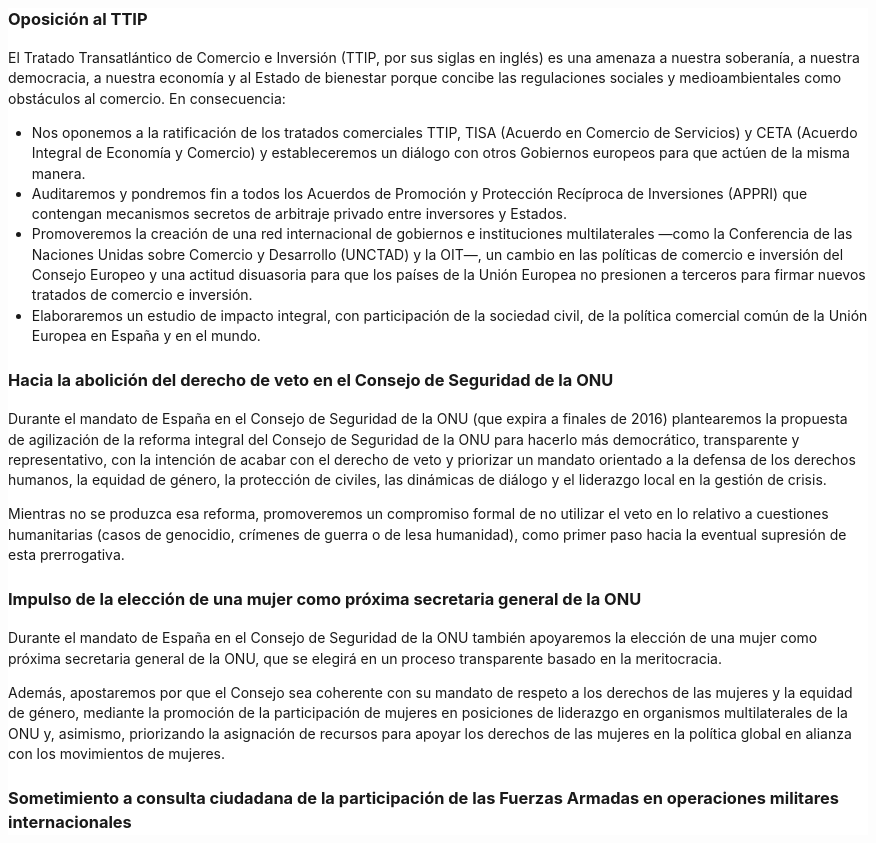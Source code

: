 

### Oposición al TTIP

El Tratado Transatlántico de Comercio e Inversión (TTIP, por sus siglas en inglés) es una amenaza a nuestra soberanía, a nuestra democracia, a nuestra economía y al Estado de bienestar porque concibe las regulaciones sociales y medioambientales como obstáculos al comercio. En consecuencia:

- Nos oponemos a la ratificación de los tratados comerciales TTIP, TISA (Acuerdo en Comercio de Servicios) y CETA (Acuerdo Integral de Economía y Comercio) y estableceremos un diálogo con otros Gobiernos europeos para que actúen de la misma manera.
- Auditaremos y pondremos fin a todos los Acuerdos de Promoción y Protección Recíproca de Inversiones (APPRI) que contengan mecanismos secretos de arbitraje privado entre inversores y Estados.
- Promoveremos la creación de una red internacional de gobiernos e instituciones multilaterales ―como la Conferencia de las Naciones Unidas sobre Comercio y Desarrollo (UNCTAD) y la OIT―, un cambio en las políticas de comercio e inversión del Consejo Europeo y una actitud disuasoria para que los países de la Unión Europea no presionen a terceros para firmar nuevos tratados de comercio e inversión.
- Elaboraremos un estudio de impacto integral, con participación de la sociedad civil, de la política comercial común de la Unión Europea en España y en el mundo.




### Hacia la abolición del derecho de veto en el Consejo de Seguridad de la ONU

Durante el mandato de España en el Consejo de Seguridad de la ONU (que expira a finales de 2016) plantearemos la propuesta de agilización de la reforma integral del Consejo de Seguridad de la ONU para hacerlo más democrático, transparente y representativo, con la intención de acabar con el derecho de veto y priorizar un mandato orientado a la defensa de los derechos humanos, la equidad de género, la protección de civiles, las dinámicas de diálogo y el liderazgo local en la gestión de crisis.

Mientras no se produzca esa reforma, promoveremos un compromiso formal de no utilizar el veto en lo relativo a cuestiones humanitarias (casos de genocidio, crímenes de guerra o de lesa humanidad), como primer paso hacia la eventual supresión de esta prerrogativa.



### Impulso de la elección de una mujer como próxima secretaria general de la ONU

Durante el mandato de España en el Consejo de Seguridad de la ONU también apoyaremos la elección de una mujer como próxima secretaria general de la ONU, que se elegirá en un proceso transparente basado en la meritocracia.

Además, apostaremos por que el Consejo sea coherente con su mandato de respeto a los derechos de las mujeres y la equidad de género, mediante la promoción de la participación de mujeres en posiciones de liderazgo en organismos multilaterales de la ONU y, asimismo, priorizando la asignación de recursos para apoyar los derechos de las mujeres en la política global en alianza con los movimientos de mujeres.



### Sometimiento a consulta ciudadana de la participación de las Fuerzas Armadas en operaciones militares internacionales
